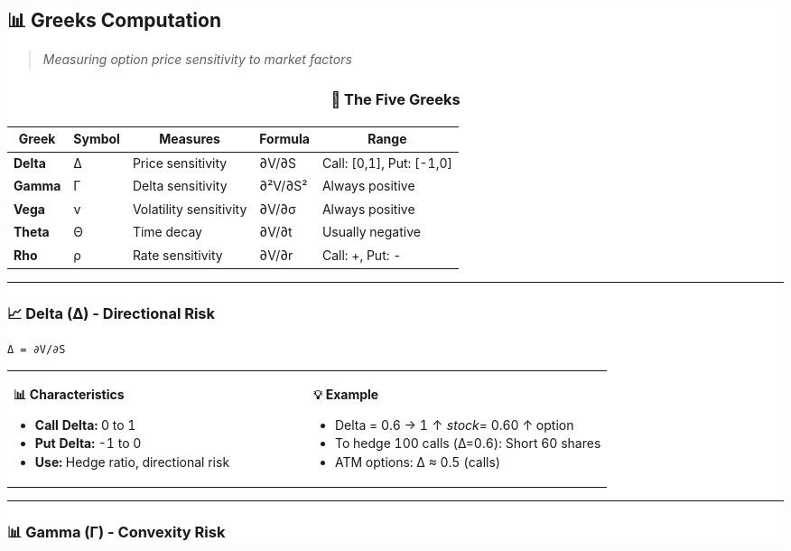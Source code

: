 
## 📊 Greeks Computation

> *Measuring option price sensitivity to market factors*

<div align="center">

### 🎯 The Five Greeks

| Greek | Symbol | Measures | Formula | Range |
|-------|--------|----------|---------|-------|
| **Delta** | Δ | Price sensitivity | ∂V/∂S | Call: [0,1], Put: [-1,0] |
| **Gamma** | Γ | Delta sensitivity | ∂²V/∂S² | Always positive |
| **Vega** | ν | Volatility sensitivity | ∂V/∂σ | Always positive |
| **Theta** | Θ | Time decay | ∂V/∂t | Usually negative |
| **Rho** | ρ | Rate sensitivity | ∂V/∂r | Call: +, Put: - |

</div>

---

### 📈 Delta (Δ) - Directional Risk

```
Δ = ∂V/∂S
```

<table>
<tr>
<td width="50%">

**📊 Characteristics**
- **Call Delta:** 0 to 1
- **Put Delta:** -1 to 0
- **Use:** Hedge ratio, directional risk

</td>
<td width="50%">

**💡 Example**
- Delta = 0.6 → $1 ↑ stock = ~$0.60 ↑ option
- To hedge 100 calls (Δ=0.6): Short 60 shares
- ATM options: Δ ≈ 0.5 (calls)

</td>
</tr>
</table>

---

### 📊 Gamma (Γ) - Convexity Risk
